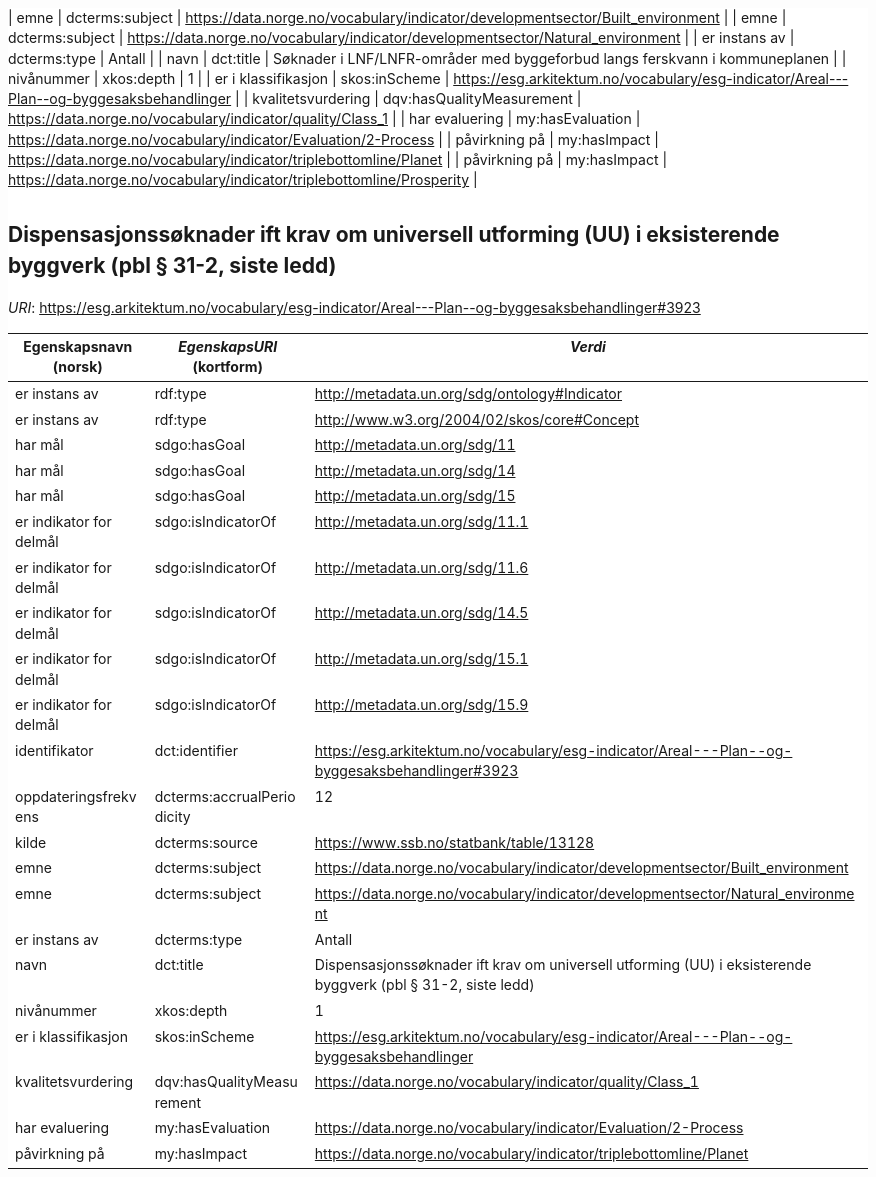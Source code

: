 | emne | dcterms:subject | <https://data.norge.no/vocabulary/indicator/developmentsector/Built_environment> |
| emne | dcterms:subject | <https://data.norge.no/vocabulary/indicator/developmentsector/Natural_environment> |
| er instans av | dcterms:type | Antall |
| navn | dct:title | Søknader i LNF/LNFR-områder med byggeforbud langs ferskvann i kommuneplanen |
| nivånummer | xkos:depth | 1 |
| er i klassifikasjon | skos:inScheme | <https://esg.arkitektum.no/vocabulary/esg-indicator/Areal---Plan--og-byggesaksbehandlinger> |
| kvalitetsvurdering | dqv:hasQualityMeasurement | <https://data.norge.no/vocabulary/indicator/quality/Class_1> |
| har evaluering | my:hasEvaluation | <https://data.norge.no/vocabulary/indicator/Evaluation/2-Process> |
| påvirkning på | my:hasImpact | <https://data.norge.no/vocabulary/indicator/triplebottomline/Planet> |
| påvirkning på | my:hasImpact | <https://data.norge.no/vocabulary/indicator/triplebottomline/Prosperity> |


<h2 id="3923">Dispensasjonssøknader ift krav om universell utforming (UU) i eksisterende byggverk (pbl § 31-2, siste ledd)</h2>

*URI*: <https://esg.arkitektum.no/vocabulary/esg-indicator/Areal---Plan--og-byggesaksbehandlinger#3923>

| Egenskapsnavn (norsk) | *EgenskapsURI* (kortform) | *Verdi* |
|------------------------|-----------------------------|-----------|
| er instans av | rdf:type | <http://metadata.un.org/sdg/ontology#Indicator> |
| er instans av | rdf:type | <http://www.w3.org/2004/02/skos/core#Concept> |
| har mål | sdgo:hasGoal | <http://metadata.un.org/sdg/11> |
| har mål | sdgo:hasGoal | <http://metadata.un.org/sdg/14> |
| har mål | sdgo:hasGoal | <http://metadata.un.org/sdg/15> |
| er indikator for delmål | sdgo:isIndicatorOf | <http://metadata.un.org/sdg/11.1> |
| er indikator for delmål | sdgo:isIndicatorOf | <http://metadata.un.org/sdg/11.6> |
| er indikator for delmål | sdgo:isIndicatorOf | <http://metadata.un.org/sdg/14.5> |
| er indikator for delmål | sdgo:isIndicatorOf | <http://metadata.un.org/sdg/15.1> |
| er indikator for delmål | sdgo:isIndicatorOf | <http://metadata.un.org/sdg/15.9> |
| identifikator | dct:identifier | <https://esg.arkitektum.no/vocabulary/esg-indicator/Areal---Plan--og-byggesaksbehandlinger#3923> |
| oppdateringsfrekvens | dcterms:accrualPeriodicity | 12 |
| kilde | dcterms:source | <https://www.ssb.no/statbank/table/13128> |
| emne | dcterms:subject | <https://data.norge.no/vocabulary/indicator/developmentsector/Built_environment> |
| emne | dcterms:subject | <https://data.norge.no/vocabulary/indicator/developmentsector/Natural_environment> |
| er instans av | dcterms:type | Antall |
| navn | dct:title | Dispensasjonssøknader ift krav om universell utforming (UU) i eksisterende byggverk (pbl § 31-2, siste ledd) |
| nivånummer | xkos:depth | 1 |
| er i klassifikasjon | skos:inScheme | <https://esg.arkitektum.no/vocabulary/esg-indicator/Areal---Plan--og-byggesaksbehandlinger> |
| kvalitetsvurdering | dqv:hasQualityMeasurement | <https://data.norge.no/vocabulary/indicator/quality/Class_1> |
| har evaluering | my:hasEvaluation | <https://data.norge.no/vocabulary/indicator/Evaluation/2-Process> |
| påvirkning på | my:hasImpact | <https://data.norge.no/vocabulary/indicator/triplebottomline/Planet> |
